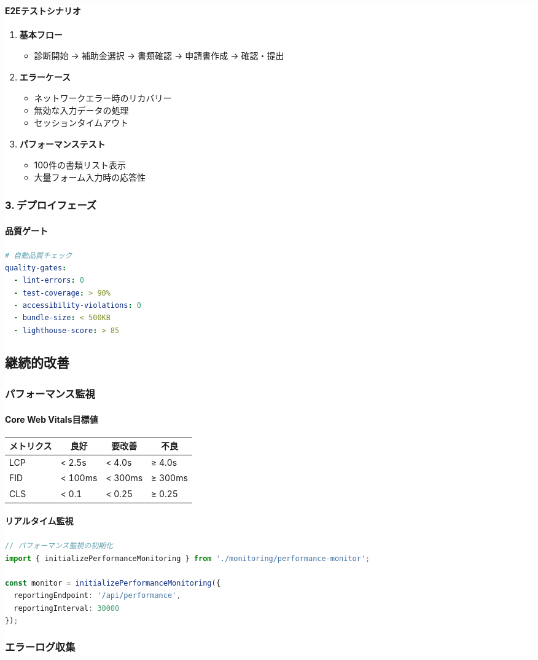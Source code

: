 #### E2Eテストシナリオ

1. **基本フロー**
   - 診断開始 → 補助金選択 → 書類確認 → 申請書作成 → 確認・提出

2. **エラーケース**
   - ネットワークエラー時のリカバリー
   - 無効な入力データの処理
   - セッションタイムアウト

3. **パフォーマンステスト**
   - 100件の書類リスト表示
   - 大量フォーム入力時の応答性

### 3. デプロイフェーズ

#### 品質ゲート
```yaml
# 自動品質チェック
quality-gates:
  - lint-errors: 0
  - test-coverage: > 90%
  - accessibility-violations: 0
  - bundle-size: < 500KB
  - lighthouse-score: > 85
```

## 継続的改善

### パフォーマンス監視

#### Core Web Vitals目標値
| メトリクス | 良好 | 要改善 | 不良 |
|-----------|------|--------|------|
| LCP | < 2.5s | < 4.0s | ≥ 4.0s |
| FID | < 100ms | < 300ms | ≥ 300ms |
| CLS | < 0.1 | < 0.25 | ≥ 0.25 |

#### リアルタイム監視
```typescript
// パフォーマンス監視の初期化
import { initializePerformanceMonitoring } from './monitoring/performance-monitor';

const monitor = initializePerformanceMonitoring({
  reportingEndpoint: '/api/performance',
  reportingInterval: 30000
});
```

### エラーログ収集
